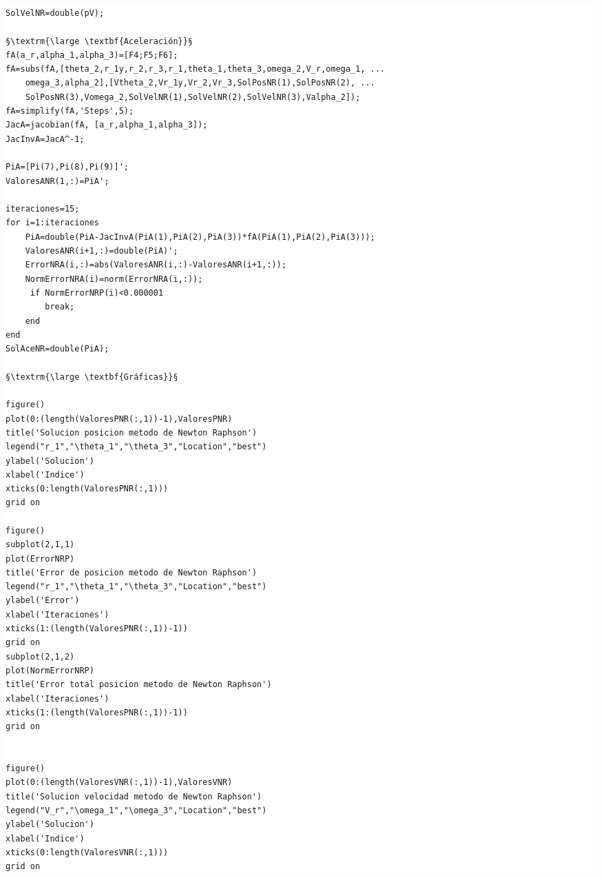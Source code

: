     SolVelNR=double(pV);

    §\textrm{\large \textbf{Aceleración}}§
    fA(a_r,alpha_1,alpha_3)=[F4;F5;F6];
    fA=subs(fA,[theta_2,r_1y,r_2,r_3,r_1,theta_1,theta_3,omega_2,V_r,omega_1, ...
        omega_3,alpha_2],[Vtheta_2,Vr_1y,Vr_2,Vr_3,SolPosNR(1),SolPosNR(2), ...
        SolPosNR(3),Vomega_2,SolVelNR(1),SolVelNR(2),SolVelNR(3),Valpha_2]);
    fA=simplify(fA,'Steps',5);
    JacA=jacobian(fA, [a_r,alpha_1,alpha_3]);
    JacInvA=JacA^-1;

    PiA=[Pi(7),Pi(8),Pi(9)]';
    ValoresANR(1,:)=PiA';

    iteraciones=15;
    for i=1:iteraciones
        PiA=double(PiA-JacInvA(PiA(1),PiA(2),PiA(3))*fA(PiA(1),PiA(2),PiA(3)));
        ValoresANR(i+1,:)=double(PiA)';
        ErrorNRA(i,:)=abs(ValoresANR(i,:)-ValoresANR(i+1,:));
        NormErrorNRA(i)=norm(ErrorNRA(i,:));
         if NormErrorNRP(i)<0.000001
            break;
        end
    end
    SolAceNR=double(PiA);

    §\textrm{\large \textbf{Gráficas}}§

    figure()
    plot(0:(length(ValoresPNR(:,1))-1),ValoresPNR)
    title('Solucion posicion metodo de Newton Raphson')
    legend("r_1","\theta_1","\theta_3","Location","best")
    ylabel('Solucion')
    xlabel('Indice')
    xticks(0:length(ValoresPNR(:,1)))
    grid on

    figure()
    subplot(2,1,1)
    plot(ErrorNRP)
    title('Error de posicion metodo de Newton Raphson')
    legend("r_1","\theta_1","\theta_3","Location","best")
    ylabel('Error')
    xlabel('Iteraciones')
    xticks(1:(length(ValoresPNR(:,1))-1))
    grid on
    subplot(2,1,2)
    plot(NormErrorNRP)
    title('Error total posicion metodo de Newton Raphson')
    xlabel('Iteraciones')
    xticks(1:(length(ValoresPNR(:,1))-1))
    grid on


    figure()
    plot(0:(length(ValoresVNR(:,1))-1),ValoresVNR)
    title('Solucion velocidad metodo de Newton Raphson')
    legend("V_r","\omega_1","\omega_3","Location","best")
    ylabel('Solucion')
    xlabel('Indice')
    xticks(0:length(ValoresVNR(:,1)))
    grid on
